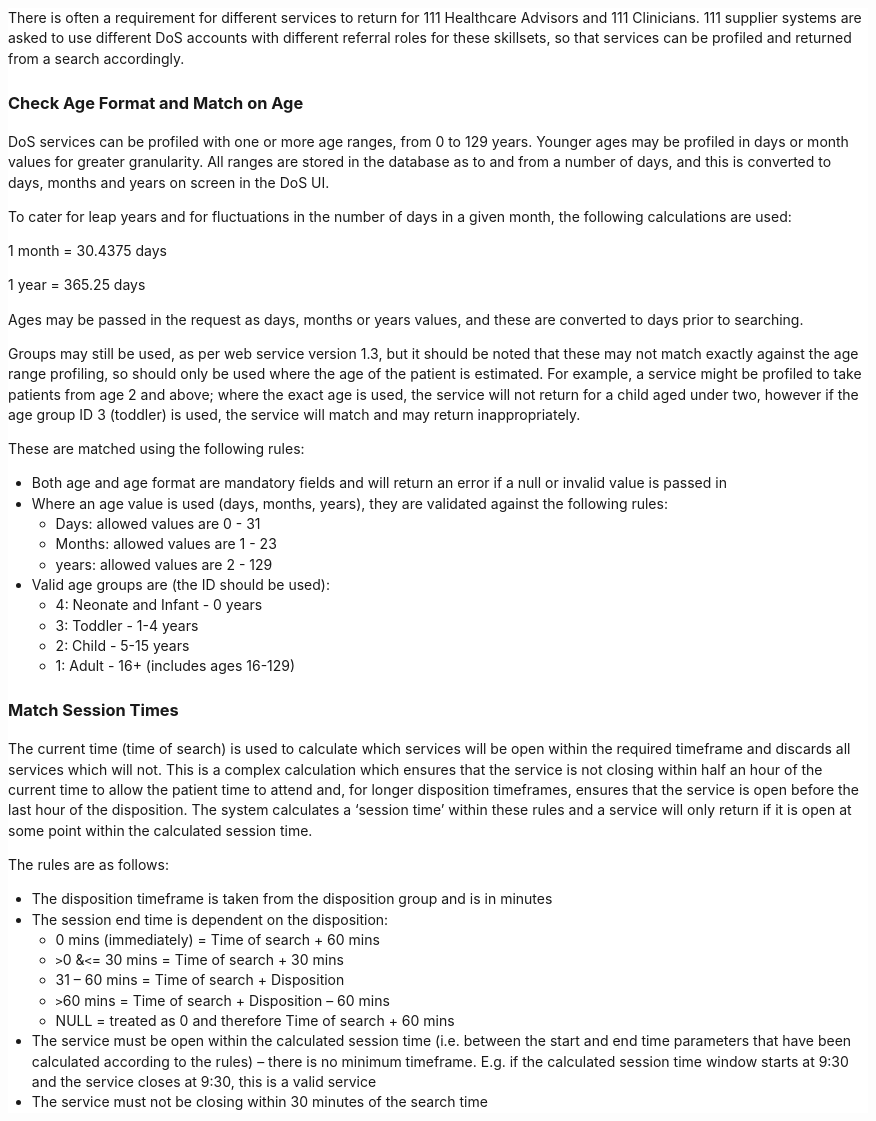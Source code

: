 There is often a requirement for different services to return for 111 Healthcare Advisors and 111 Clinicians. 111 supplier systems are asked to use different DoS accounts with different referral roles for these skillsets, so that services can be profiled and returned from a search accordingly.

### Check Age Format and Match on Age
DoS services can be profiled with one or more age ranges, from 0 to 129 years. Younger ages may be profiled in days or month values for greater granularity. All ranges are stored in the database as to and from a number of days, and this is converted to days, months and years on screen in the DoS UI.

To cater for leap years and for fluctuations in the number of days in a given month, the following calculations are used:

1 month = 30.4375 days

1 year = 365.25 days

Ages may be passed in the request as days, months or years values, and these are converted to days prior to searching.

Groups may still be used, as per web service version 1.3, but it should be noted that these may not match exactly against the age range profiling, so should only be used where the age of the patient is estimated. For example, a service might be profiled to take patients from age 2 and above; where the exact age is used, the service will not return for a child aged under two, however if the age group ID 3 (toddler) is used, the service will match and may return inappropriately.

These are matched using the following rules:
*	Both age and age format are mandatory fields and will return an error if a null or invalid value is passed in
* Where an age value is used (days, months, years), they are validated against the following rules:
    * Days: allowed values are 0 - 31
    * Months: allowed values are 1 - 23
    * years: allowed values are 2 - 129
*	Valid age groups are (the ID should be used):
    *	4: Neonate and Infant - 0 years
    *	3: Toddler - 1-4 years
    *	2: Child - 5-15 years
    * 1: Adult - 16+ (includes ages 16-129)

### Match Session Times
The current time (time of search) is used to calculate which services will be open within the required timeframe and discards all services which will not. This is a complex calculation which ensures that the service is not closing within half an hour of the current time to allow the patient time to attend and, for longer disposition timeframes, ensures that the service is open before the last hour of the disposition. The system calculates a ‘session time’ within these rules and a service will only return if it is open at some point within the calculated session time.

The rules are as follows:
*	The disposition timeframe is taken from the disposition group and is in minutes
*	The session end time is dependent on the disposition: 
    *	0 mins (immediately) = Time of search + 60 mins
    *	`>`0 &`<`= 30 mins = Time of search + 30 mins
    *	31 – 60 mins = Time of search + Disposition
    *	`>`60 mins = Time of search + Disposition – 60 mins
    *	NULL = treated as 0 and therefore Time of search + 60 mins
*	The service must be open within the calculated session time (i.e. between the start and end time parameters that have been calculated according to the rules) – there is no minimum timeframe. E.g. if the calculated session time window starts at 9:30 and the service closes at 9:30, this is a valid service
*	The service must not be closing within 30 minutes of the search time
